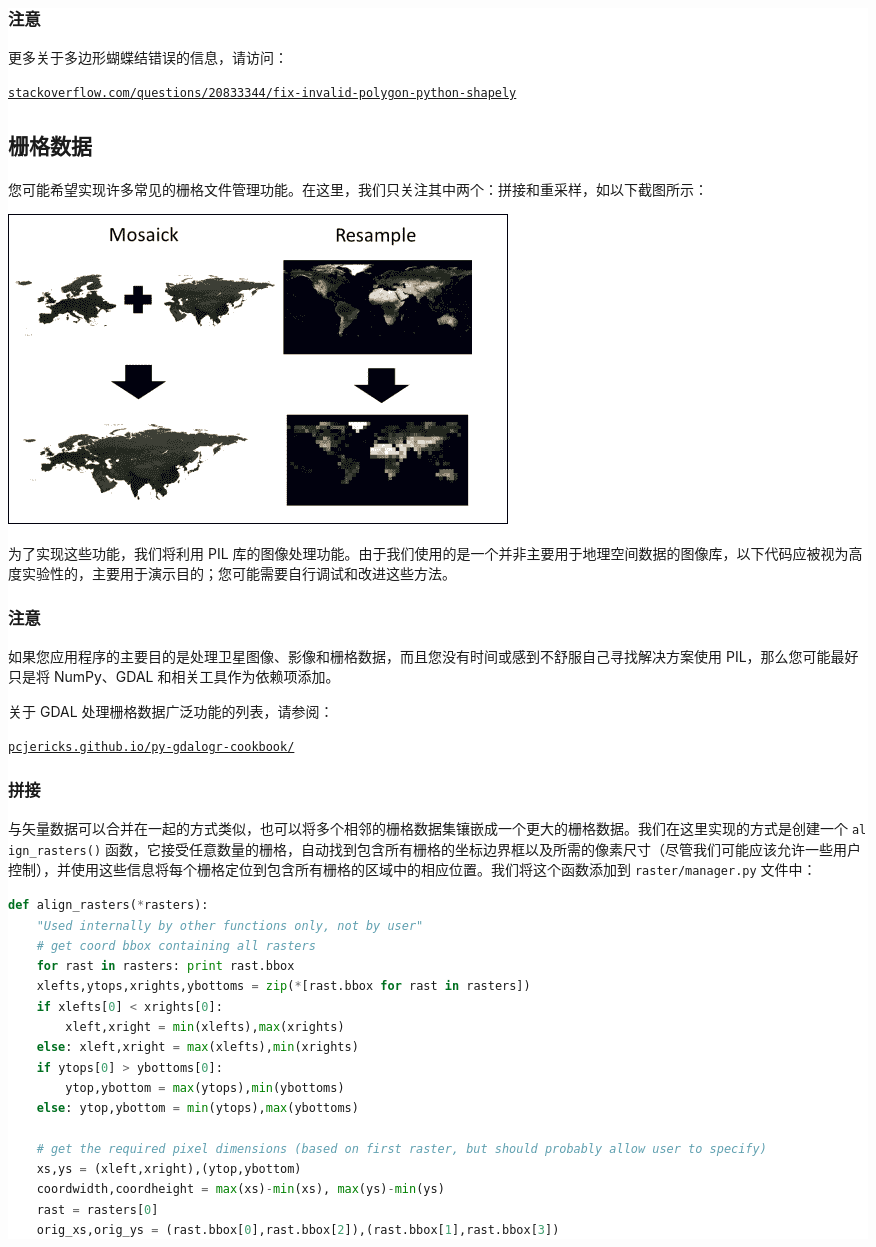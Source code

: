 ```py
```

### 注意

更多关于多边形蝴蝶结错误的信息，请访问：

[`stackoverflow.com/questions/20833344/fix-invalid-polygon-python-shapely`](http://stackoverflow.com/questions/20833344/fix-invalid-polygon-python-shapely)

## 栅格数据

您可能希望实现许多常见的栅格文件管理功能。在这里，我们只关注其中两个：拼接和重采样，如以下截图所示：

![栅格数据](img/5407OS_05_04.jpg)

为了实现这些功能，我们将利用 PIL 库的图像处理功能。由于我们使用的是一个并非主要用于地理空间数据的图像库，以下代码应被视为高度实验性的，主要用于演示目的；您可能需要自行调试和改进这些方法。

### 注意

如果您应用程序的主要目的是处理卫星图像、影像和栅格数据，而且您没有时间或感到不舒服自己寻找解决方案使用 PIL，那么您可能最好只是将 NumPy、GDAL 和相关工具作为依赖项添加。

关于 GDAL 处理栅格数据广泛功能的列表，请参阅：

[`pcjericks.github.io/py-gdalogr-cookbook/`](https://pcjericks.github.io/py-gdalogr-cookbook/)

### 拼接

与矢量数据可以合并在一起的方式类似，也可以将多个相邻的栅格数据集镶嵌成一个更大的栅格数据。我们在这里实现的方式是创建一个 `align_rasters()` 函数，它接受任意数量的栅格，自动找到包含所有栅格的坐标边界框以及所需的像素尺寸（尽管我们可能应该允许一些用户控制），并使用这些信息将每个栅格定位到包含所有栅格的区域中的相应位置。我们将这个函数添加到 `raster/manager.py` 文件中：

```py
def align_rasters(*rasters): 
    "Used internally by other functions only, not by user"
    # get coord bbox containing all rasters
    for rast in rasters: print rast.bbox
    xlefts,ytops,xrights,ybottoms = zip(*[rast.bbox for rast in rasters])
    if xlefts[0] < xrights[0]:
        xleft,xright = min(xlefts),max(xrights)
    else: xleft,xright = max(xlefts),min(xrights)
    if ytops[0] > ybottoms[0]:
        ytop,ybottom = max(ytops),min(ybottoms)
    else: ytop,ybottom = min(ytops),max(ybottoms)

    # get the required pixel dimensions (based on first raster, but should probably allow user to specify)
    xs,ys = (xleft,xright),(ytop,ybottom)
    coordwidth,coordheight = max(xs)-min(xs), max(ys)-min(ys)
    rast = rasters[0]
    orig_xs,orig_ys = (rast.bbox[0],rast.bbox[2]),(rast.bbox[1],rast.bbox[3])
```
